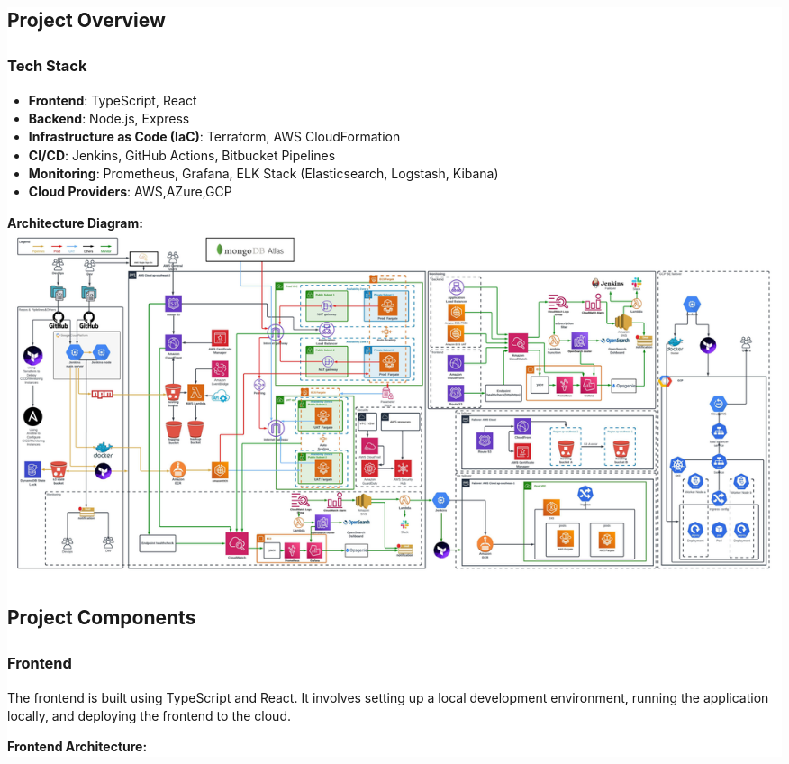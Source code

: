
## Project Overview

### Tech Stack

- **Frontend**: TypeScript, React
- **Backend**: Node.js, Express
- **Infrastructure as Code (IaC)**: Terraform, AWS CloudFormation
- **CI/CD**: Jenkins, GitHub Actions, Bitbucket Pipelines
- **Monitoring**: Prometheus, Grafana, ELK Stack (Elasticsearch, Logstash, Kibana)
- **Cloud Providers**: AWS,AZure,GCP

**Architecture Diagram:**
![Full Architecture Diagram](./img/diagram.png)

## Project Components

### Frontend

The frontend is built using TypeScript and React. It involves setting up a local development environment, running the application locally, and deploying the frontend to the cloud.


**Frontend Architecture:**  